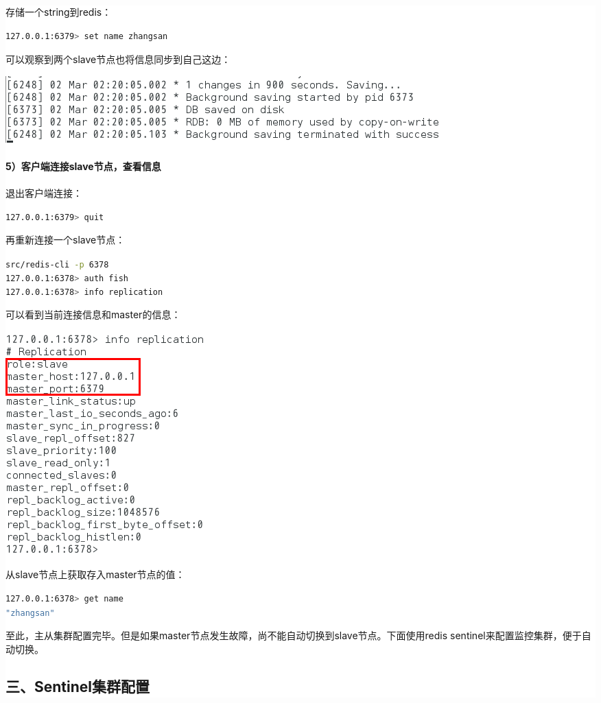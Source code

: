 存储一个string到redis：
```bash
127.0.0.1:6379> set name zhangsan
```
可以观察到两个slave节点也将信息同步到自己这边：

![](/images/redis/04.png) 

#### 5）客户端连接slave节点，查看信息
退出客户端连接：
```bash
127.0.0.1:6379> quit
```
再重新连接一个slave节点：
```bash
src/redis-cli -p 6378
127.0.0.1:6378> auth fish
127.0.0.1:6378> info replication
```
可以看到当前连接信息和master的信息：

![](/images/redis/05.png) 

从slave节点上获取存入master节点的值：
```bash
127.0.0.1:6378> get name
"zhangsan"
```

至此，主从集群配置完毕。但是如果master节点发生故障，尚不能自动切换到slave节点。下面使用redis sentinel来配置监控集群，便于自动切换。


## 三、Sentinel集群配置
